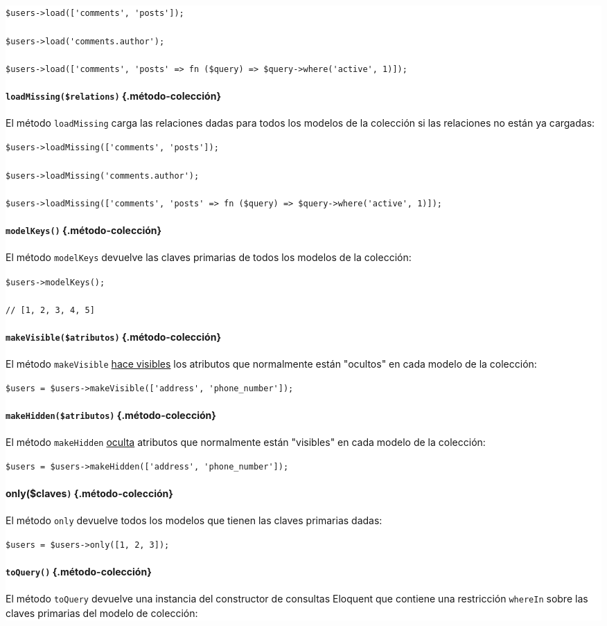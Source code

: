     $users->load(['comments', 'posts']);

    $users->load('comments.author');

    $users->load(['comments', 'posts' => fn ($query) => $query->where('active', 1)]);

[]()

#### `loadMissing($relations)` {.método-colección}

El método `loadMissing` carga las relaciones dadas para todos los modelos de la colección si las relaciones no están ya cargadas:

    $users->loadMissing(['comments', 'posts']);

    $users->loadMissing('comments.author');

    $users->loadMissing(['comments', 'posts' => fn ($query) => $query->where('active', 1)]);

[]()

#### `modelKeys()` {.método-colección}

El método `modelKeys` devuelve las claves primarias de todos los modelos de la colección:

    $users->modelKeys();

    // [1, 2, 3, 4, 5]

[]()

#### `makeVisible($atributos)` {.método-colección}

El método `makeVisible` [hace visibles](/docs/%7B%7Bversion%7D%7D/eloquent-serialization#hiding-attributes-from-json) los atributos que normalmente están "ocultos" en cada modelo de la colección:

    $users = $users->makeVisible(['address', 'phone_number']);

[]()

#### `makeHidden($atributos)` {.método-colección}

El método `makeHidden` [oculta](/docs/%7B%7Bversion%7D%7D/eloquent-serialization#hiding-attributes-from-json) atributos que normalmente están "visibles" en cada modelo de la colección:

    $users = $users->makeHidden(['address', 'phone_number']);

[]()

#### only(\$claves`)` {.método-colección}

El método `only` devuelve todos los modelos que tienen las claves primarias dadas:

    $users = $users->only([1, 2, 3]);

[]()

#### `toQuery()` {.método-colección}

El método `toQuery` devuelve una instancia del constructor de consultas Eloquent que contiene una restricción `whereIn` sobre las claves primarias del modelo de colección:
